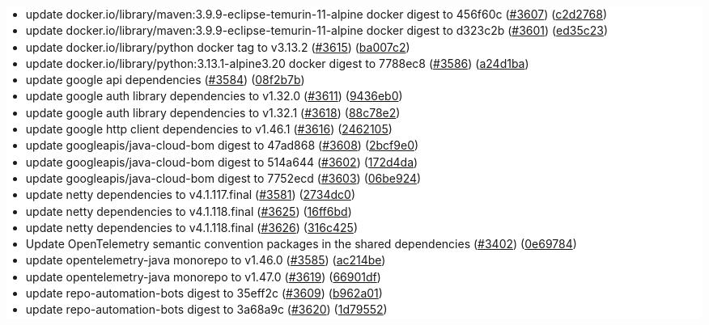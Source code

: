 * update docker.io/library/maven:3.9.9-eclipse-temurin-11-alpine docker digest to 456f60c ([#3607](https://github.com/googleapis/sdk-platform-java/issues/3607)) ([c2d2768](https://github.com/googleapis/sdk-platform-java/commit/c2d276857f6ca0e86c91e15af5e08a737bd1510b))
* update docker.io/library/maven:3.9.9-eclipse-temurin-11-alpine docker digest to d323c2b ([#3601](https://github.com/googleapis/sdk-platform-java/issues/3601)) ([ed35c23](https://github.com/googleapis/sdk-platform-java/commit/ed35c23d99bd9ebbd8840bb34a8a023de10e38cc))
* update docker.io/library/python docker tag to v3.13.2 ([#3615](https://github.com/googleapis/sdk-platform-java/issues/3615)) ([ba007c2](https://github.com/googleapis/sdk-platform-java/commit/ba007c2f9ce63a9837e87f98241cabd7bf94f082))
* update docker.io/library/python:3.13.1-alpine3.20 docker digest to 7788ec8 ([#3586](https://github.com/googleapis/sdk-platform-java/issues/3586)) ([a24d1ba](https://github.com/googleapis/sdk-platform-java/commit/a24d1bad2a9480b1f4ebdc938f589bfe0306257a))
* update google api dependencies ([#3584](https://github.com/googleapis/sdk-platform-java/issues/3584)) ([08f2b7b](https://github.com/googleapis/sdk-platform-java/commit/08f2b7b472ad399f61b669a9d1f283211b142cc9))
* update google auth library dependencies to v1.32.0 ([#3611](https://github.com/googleapis/sdk-platform-java/issues/3611)) ([9436eb0](https://github.com/googleapis/sdk-platform-java/commit/9436eb0c479af55a55ac465410b036887bc13d71))
* update google auth library dependencies to v1.32.1 ([#3618](https://github.com/googleapis/sdk-platform-java/issues/3618)) ([88c78e2](https://github.com/googleapis/sdk-platform-java/commit/88c78e205888ed792ed0a4a78979534d6bfddf9b))
* update google http client dependencies to v1.46.1 ([#3616](https://github.com/googleapis/sdk-platform-java/issues/3616)) ([2462105](https://github.com/googleapis/sdk-platform-java/commit/24621051c28eddada2499c6bf9830bbc77c45706))
* update googleapis/java-cloud-bom digest to 47ad868 ([#3608](https://github.com/googleapis/sdk-platform-java/issues/3608)) ([2bcf9e0](https://github.com/googleapis/sdk-platform-java/commit/2bcf9e0acba526a38b0beae1cfe9f3520cd64552))
* update googleapis/java-cloud-bom digest to 514a644 ([#3602](https://github.com/googleapis/sdk-platform-java/issues/3602)) ([172d4da](https://github.com/googleapis/sdk-platform-java/commit/172d4da07b7f06494327d9f7406c605ce8e577db))
* update googleapis/java-cloud-bom digest to 7752ecd ([#3603](https://github.com/googleapis/sdk-platform-java/issues/3603)) ([06be924](https://github.com/googleapis/sdk-platform-java/commit/06be9247e756aa47a90a249232288fd14fafa4b8))
* update netty dependencies to v4.1.117.final ([#3581](https://github.com/googleapis/sdk-platform-java/issues/3581)) ([2734dc0](https://github.com/googleapis/sdk-platform-java/commit/2734dc01c83cac661f48bf2587184fbadf88281e))
* update netty dependencies to v4.1.118.final ([#3625](https://github.com/googleapis/sdk-platform-java/issues/3625)) ([16ff6bd](https://github.com/googleapis/sdk-platform-java/commit/16ff6bd68a43646ced530d0abbbc02962917bdfa))
* update netty dependencies to v4.1.118.final ([#3626](https://github.com/googleapis/sdk-platform-java/issues/3626)) ([316c425](https://github.com/googleapis/sdk-platform-java/commit/316c42546a4aab60aa1ac0fc4eeae22be8d9889f))
* Update OpenTelemetry semantic convention packages in the shared dependencies ([#3402](https://github.com/googleapis/sdk-platform-java/issues/3402)) ([0e69784](https://github.com/googleapis/sdk-platform-java/commit/0e69784af6825cd55ac6ce1ee74e42af6c9f94f5))
* update opentelemetry-java monorepo to v1.46.0 ([#3585](https://github.com/googleapis/sdk-platform-java/issues/3585)) ([ac214be](https://github.com/googleapis/sdk-platform-java/commit/ac214bed8fb657142da821d897fbbf2ca7d1fc12))
* update opentelemetry-java monorepo to v1.47.0 ([#3619](https://github.com/googleapis/sdk-platform-java/issues/3619)) ([66901df](https://github.com/googleapis/sdk-platform-java/commit/66901df3b0bd7cfb8a25d72aa52cd8505f1bfafa))
* update repo-automation-bots digest to 35eff2c ([#3609](https://github.com/googleapis/sdk-platform-java/issues/3609)) ([b962a01](https://github.com/googleapis/sdk-platform-java/commit/b962a01918e56bfc5ca928aa9a5e29a311e71a38))
* update repo-automation-bots digest to 3a68a9c ([#3620](https://github.com/googleapis/sdk-platform-java/issues/3620)) ([1d79552](https://github.com/googleapis/sdk-platform-java/commit/1d795525a6a30ae30bcac40dec903cd7cc743711))

